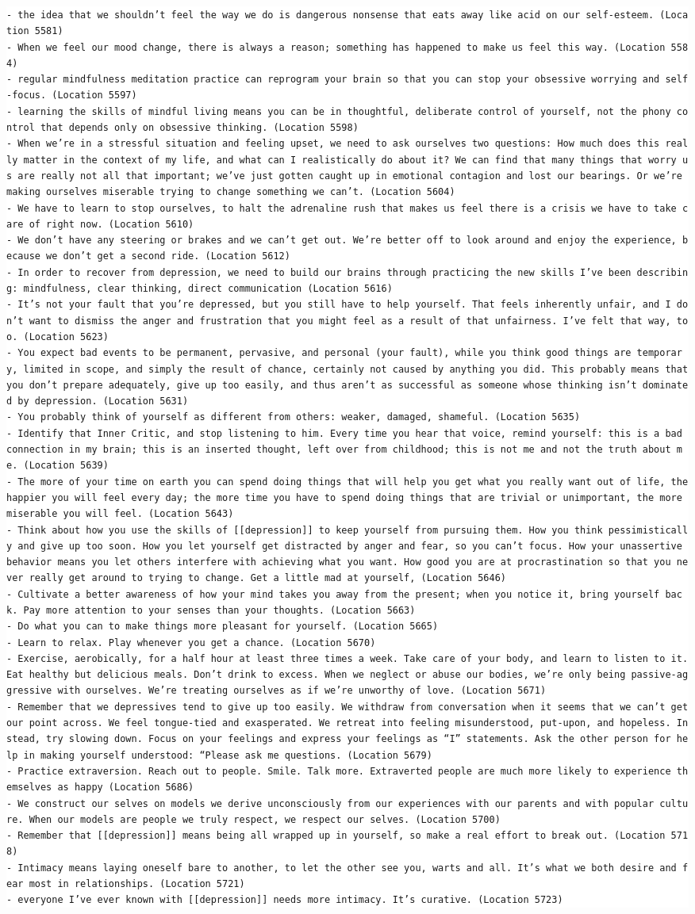     - the idea that we shouldn’t feel the way we do is dangerous nonsense that eats away like acid on our self-esteem. (Location 5581)
    - When we feel our mood change, there is always a reason; something has happened to make us feel this way. (Location 5584)
    - regular mindfulness meditation practice can reprogram your brain so that you can stop your obsessive worrying and self-focus. (Location 5597)
    - learning the skills of mindful living means you can be in thoughtful, deliberate control of yourself, not the phony control that depends only on obsessive thinking. (Location 5598)
    - When we’re in a stressful situation and feeling upset, we need to ask ourselves two questions: How much does this really matter in the context of my life, and what can I realistically do about it? We can find that many things that worry us are really not all that important; we’ve just gotten caught up in emotional contagion and lost our bearings. Or we’re making ourselves miserable trying to change something we can’t. (Location 5604)
    - We have to learn to stop ourselves, to halt the adrenaline rush that makes us feel there is a crisis we have to take care of right now. (Location 5610)
    - We don’t have any steering or brakes and we can’t get out. We’re better off to look around and enjoy the experience, because we don’t get a second ride. (Location 5612)
    - In order to recover from depression, we need to build our brains through practicing the new skills I’ve been describing: mindfulness, clear thinking, direct communication (Location 5616)
    - It’s not your fault that you’re depressed, but you still have to help yourself. That feels inherently unfair, and I don’t want to dismiss the anger and frustration that you might feel as a result of that unfairness. I’ve felt that way, too. (Location 5623)
    - You expect bad events to be permanent, pervasive, and personal (your fault), while you think good things are temporary, limited in scope, and simply the result of chance, certainly not caused by anything you did. This probably means that you don’t prepare adequately, give up too easily, and thus aren’t as successful as someone whose thinking isn’t dominated by depression. (Location 5631)
    - You probably think of yourself as different from others: weaker, damaged, shameful. (Location 5635)
    - Identify that Inner Critic, and stop listening to him. Every time you hear that voice, remind yourself: this is a bad connection in my brain; this is an inserted thought, left over from childhood; this is not me and not the truth about me. (Location 5639)
    - The more of your time on earth you can spend doing things that will help you get what you really want out of life, the happier you will feel every day; the more time you have to spend doing things that are trivial or unimportant, the more miserable you will feel. (Location 5643)
    - Think about how you use the skills of [[depression]] to keep yourself from pursuing them. How you think pessimistically and give up too soon. How you let yourself get distracted by anger and fear, so you can’t focus. How your unassertive behavior means you let others interfere with achieving what you want. How good you are at procrastination so that you never really get around to trying to change. Get a little mad at yourself, (Location 5646)
    - Cultivate a better awareness of how your mind takes you away from the present; when you notice it, bring yourself back. Pay more attention to your senses than your thoughts. (Location 5663)
    - Do what you can to make things more pleasant for yourself. (Location 5665)
    - Learn to relax. Play whenever you get a chance. (Location 5670)
    - Exercise, aerobically, for a half hour at least three times a week. Take care of your body, and learn to listen to it. Eat healthy but delicious meals. Don’t drink to excess. When we neglect or abuse our bodies, we’re only being passive-aggressive with ourselves. We’re treating ourselves as if we’re unworthy of love. (Location 5671)
    - Remember that we depressives tend to give up too easily. We withdraw from conversation when it seems that we can’t get our point across. We feel tongue-tied and exasperated. We retreat into feeling misunderstood, put-upon, and hopeless. Instead, try slowing down. Focus on your feelings and express your feelings as “I” statements. Ask the other person for help in making yourself understood: “Please ask me questions. (Location 5679)
    - Practice extraversion. Reach out to people. Smile. Talk more. Extraverted people are much more likely to experience themselves as happy (Location 5686)
    - We construct our selves on models we derive unconsciously from our experiences with our parents and with popular culture. When our models are people we truly respect, we respect our selves. (Location 5700)
    - Remember that [[depression]] means being all wrapped up in yourself, so make a real effort to break out. (Location 5718)
    - Intimacy means laying oneself bare to another, to let the other see you, warts and all. It’s what we both desire and fear most in relationships. (Location 5721)
    - everyone I’ve ever known with [[depression]] needs more intimacy. It’s curative. (Location 5723)